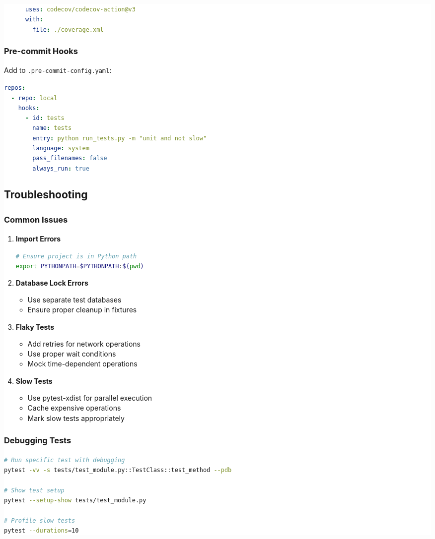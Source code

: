 ```yaml
      uses: codecov/codecov-action@v3
      with:
        file: ./coverage.xml
```

### Pre-commit Hooks

Add to `.pre-commit-config.yaml`:

```yaml
repos:
  - repo: local
    hooks:
      - id: tests
        name: tests
        entry: python run_tests.py -m "unit and not slow"
        language: system
        pass_filenames: false
        always_run: true
```

## Troubleshooting

### Common Issues

1. **Import Errors**
   ```bash
   # Ensure project is in Python path
   export PYTHONPATH=$PYTHONPATH:$(pwd)
   ```

2. **Database Lock Errors**
   - Use separate test databases
   - Ensure proper cleanup in fixtures

3. **Flaky Tests**
   - Add retries for network operations
   - Use proper wait conditions
   - Mock time-dependent operations

4. **Slow Tests**
   - Use pytest-xdist for parallel execution
   - Cache expensive operations
   - Mark slow tests appropriately

### Debugging Tests

```bash
# Run specific test with debugging
pytest -vv -s tests/test_module.py::TestClass::test_method --pdb

# Show test setup
pytest --setup-show tests/test_module.py

# Profile slow tests
pytest --durations=10
```
